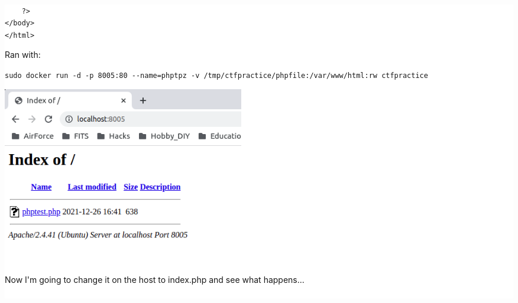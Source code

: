 ```
    ?>
</body>
</html>

```

Ran with:<br>

```
sudo docker run -d -p 8005:80 --name=phptpz -v /tmp/ctfpractice/phpfile:/var/www/html:rw ctfpractice
```

<img src="../../images/phptest_success.png" alt="php_screenshot" style="width:400px;"/>
<br><br>

Now I'm going to change it on the host to index.php and see what happens...<br>
<br>
